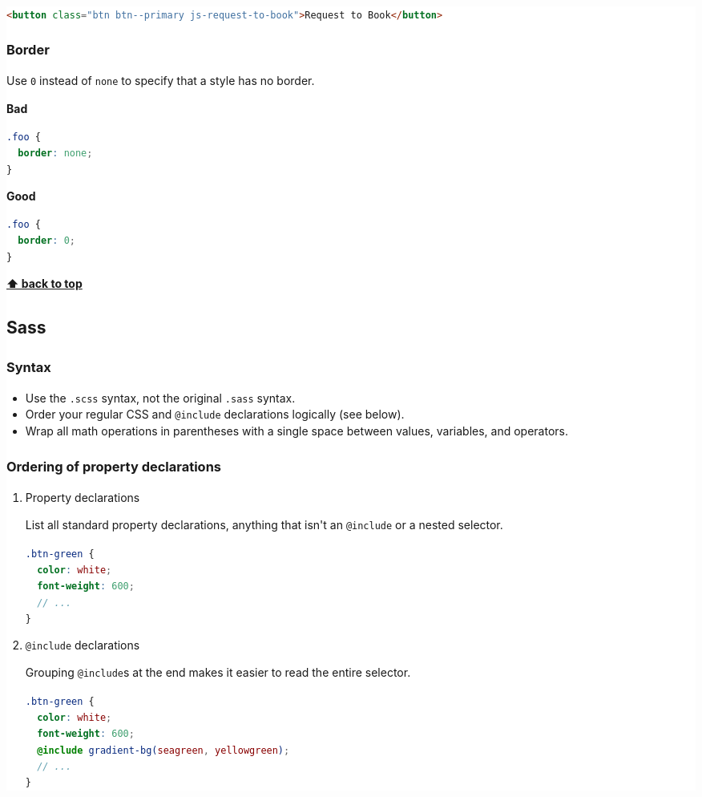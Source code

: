 ```html
<button class="btn btn--primary js-request-to-book">Request to Book</button>
```

### Border

Use `0` instead of `none` to specify that a style has no border.

**Bad**

```css
.foo {
  border: none;
}
```

**Good**

```css
.foo {
  border: 0;
}
```

**[⬆ back to top](#table-of-contents)**

## Sass

### Syntax

- Use the `.scss` syntax, not the original `.sass` syntax.
- Order your regular CSS and `@include` declarations logically (see below).
- Wrap all math operations in parentheses with a single space between values, variables, and operators.

### Ordering of property declarations

1. Property declarations

   List all standard property declarations, anything that isn't an `@include` or a nested selector.

   ```scss
   .btn-green {
     color: white;
     font-weight: 600;
     // ...
   }
   ```

2. `@include` declarations

   Grouping `@include`s at the end makes it easier to read the entire selector.

   ```scss
   .btn-green {
     color: white;
     font-weight: 600;
     @include gradient-bg(seagreen, yellowgreen);
     // ...
   }
   ```
